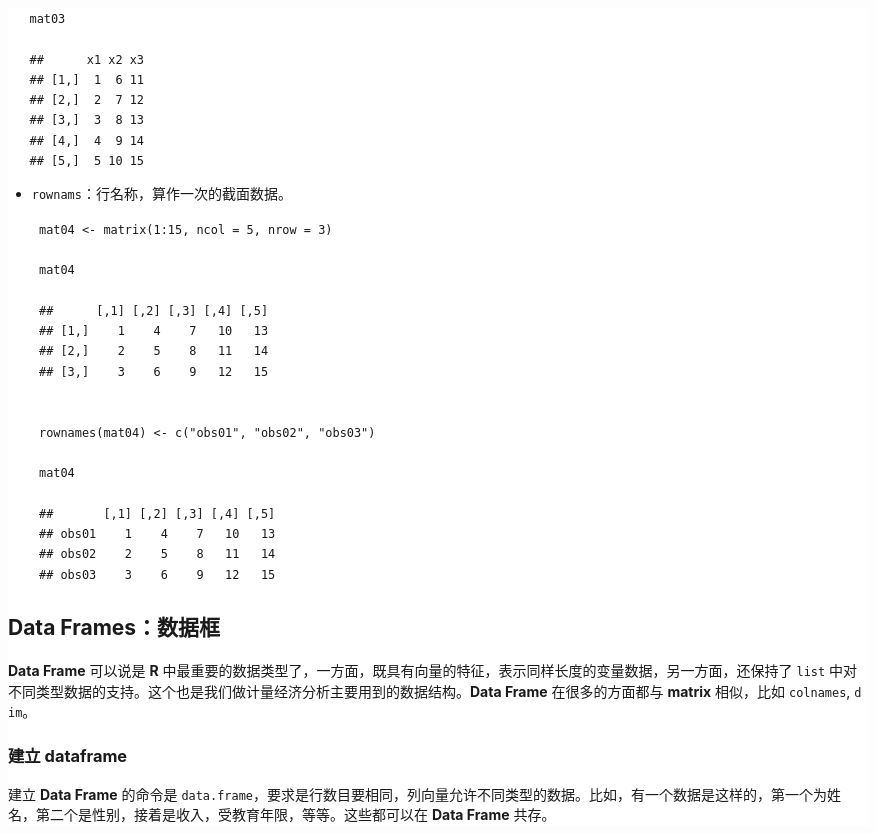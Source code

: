        mat03
   
       ##      x1 x2 x3
       ## [1,]  1  6 11
       ## [2,]  2  7 12
       ## [3,]  3  8 13
       ## [4,]  4  9 14
       ## [5,]  5 10 15

 
- `rownams`：行名称，算作一次的截面数据。
   
       mat04 <- matrix(1:15, ncol = 5, nrow = 3)
       
       mat04
   
       ##      [,1] [,2] [,3] [,4] [,5]
       ## [1,]    1    4    7   10   13
       ## [2,]    2    5    8   11   14
       ## [3,]    3    6    9   12   15
   
       
       rownames(mat04) <- c("obs01", "obs02", "obs03")
       
       mat04
   
       ##       [,1] [,2] [,3] [,4] [,5]
       ## obs01    1    4    7   10   13
       ## obs02    2    5    8   11   14
       ## obs03    3    6    9   12   15

 
## Data Frames：数据框
 
**Data Frame** 可以说是 **R** 中最重要的数据类型了，一方面，既具有向量的特征，表示同样长度的变量数据，另一方面，还保持了 `list` 中对不同类型数据的支持。这个也是我们做计量经济分析主要用到的数据结构。**Data Frame** 在很多的方面都与 **matrix** 相似，比如 `colnames`, `dim`。
 
### 建立 dataframe
 
建立 **Data Frame** 的命令是 `data.frame`，要求是行数目要相同，列向量允许不同类型的数据。比如，有一个数据是这样的，第一个为姓名，第二个是性别，接着是收入，受教育年限，等等。这些都可以在 **Data Frame** 共存。
